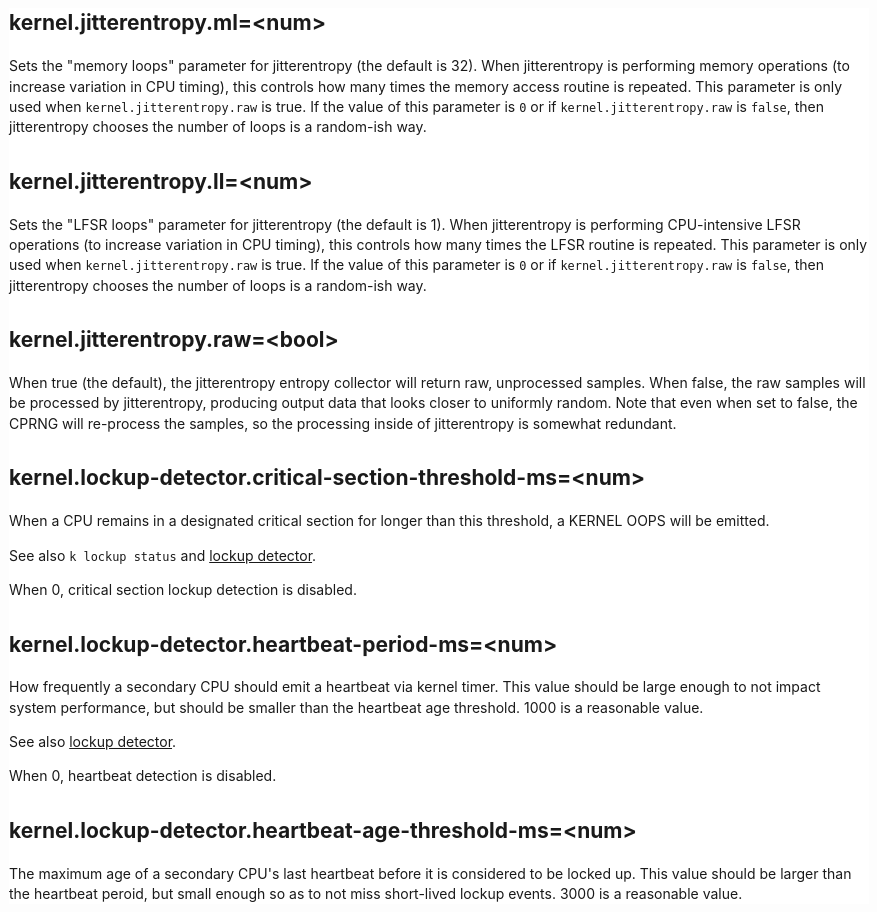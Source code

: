 ## kernel.jitterentropy.ml=\<num>

Sets the "memory loops" parameter for jitterentropy (the default is 32). When
jitterentropy is performing memory operations (to increase variation in CPU
timing), this controls how many times the memory access routine is repeated.
This parameter is only used when `kernel.jitterentropy.raw` is true. If the
value of this parameter is `0` or if `kernel.jitterentropy.raw` is `false`,
then jitterentropy chooses the number of loops is a random-ish way.

## kernel.jitterentropy.ll=\<num>

Sets the "LFSR loops" parameter for jitterentropy (the default is 1). When
jitterentropy is performing CPU-intensive LFSR operations (to increase variation
in CPU timing), this controls how many times the LFSR routine is repeated.  This
parameter is only used when `kernel.jitterentropy.raw` is true. If the value of
this parameter is `0` or if `kernel.jitterentropy.raw` is `false`, then
jitterentropy chooses the number of loops is a random-ish way.

## kernel.jitterentropy.raw=\<bool>

When true (the default), the jitterentropy entropy collector will return raw,
unprocessed samples. When false, the raw samples will be processed by
jitterentropy, producing output data that looks closer to uniformly random. Note
that even when set to false, the CPRNG will re-process the samples, so the
processing inside of jitterentropy is somewhat redundant.

## kernel.lockup-detector.critical-section-threshold-ms=\<num>

When a CPU remains in a designated critical section for longer than
this threshold, a KERNEL OOPS will be emitted.

See also `k lockup status` and
[lockup detector](/zircon/kernel/lib/lockup_detector/README.md).

When 0, critical section lockup detection is disabled.

## kernel.lockup-detector.heartbeat-period-ms=\<num>

How frequently a secondary CPU should emit a heartbeat via kernel timer.  This
value should be large enough to not impact system performance, but should be
smaller than the heartbeat age threshold.  1000 is a reasonable value.

See also [lockup detector](/zircon/kernel/lib/lockup_detector/README.md).

When 0, heartbeat detection is disabled.

## kernel.lockup-detector.heartbeat-age-threshold-ms=\<num>

The maximum age of a secondary CPU's last heartbeat before it is considered to
be locked up.  This value should be larger than the heartbeat peroid, but small
enough so as to not miss short-lived lockup events.  3000 is a reasonable value.
